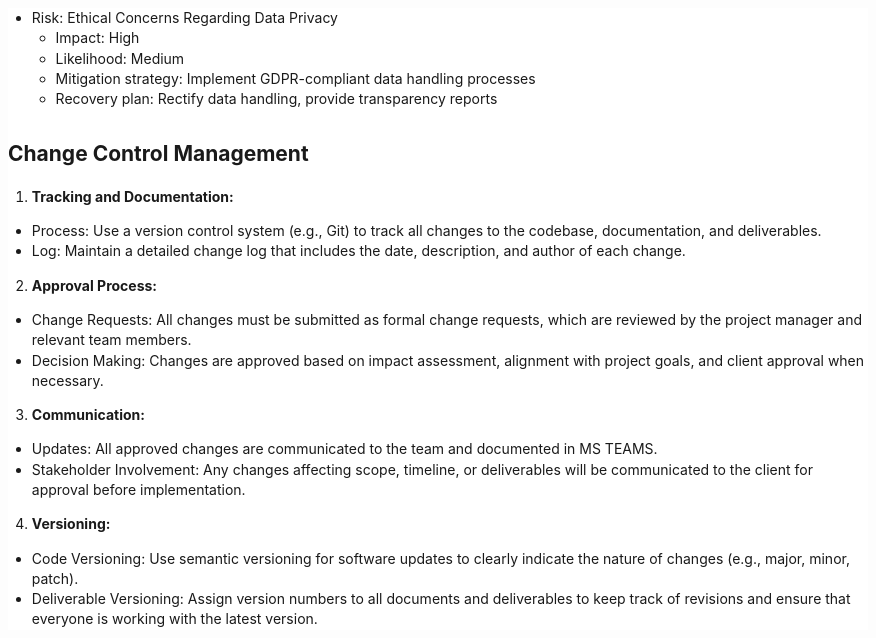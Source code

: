 - Risk: Ethical Concerns Regarding Data Privacy
  - Impact: High
  - Likelihood: Medium
  - Mitigation strategy: Implement GDPR-compliant data handling processes
  - Recovery plan: Rectify data handling, provide transparency reports

## Change Control Management

1. **Tracking and Documentation:**
- Process: Use a version control system (e.g., Git) to track all changes to the codebase, documentation, and deliverables.
- Log: Maintain a detailed change log that includes the date, description, and author of each change. 
2. **Approval Process:**
- Change Requests: All changes must be submitted as formal change requests, which are reviewed by the project manager and relevant team members.
- Decision Making: Changes are approved based on impact assessment, alignment with project goals, and client approval when necessary. 
3. **Communication:**
- Updates: All approved changes are communicated to the team and documented in MS TEAMS. 
- Stakeholder Involvement: Any changes affecting scope, timeline, or deliverables will be communicated to the client for approval before implementation. 
4. **Versioning:**
- Code Versioning: Use semantic versioning for software updates to clearly indicate the nature of changes (e.g., major, minor, patch).
- Deliverable Versioning: Assign version numbers to all documents and deliverables to keep track of revisions and ensure that everyone is working with the latest version.
